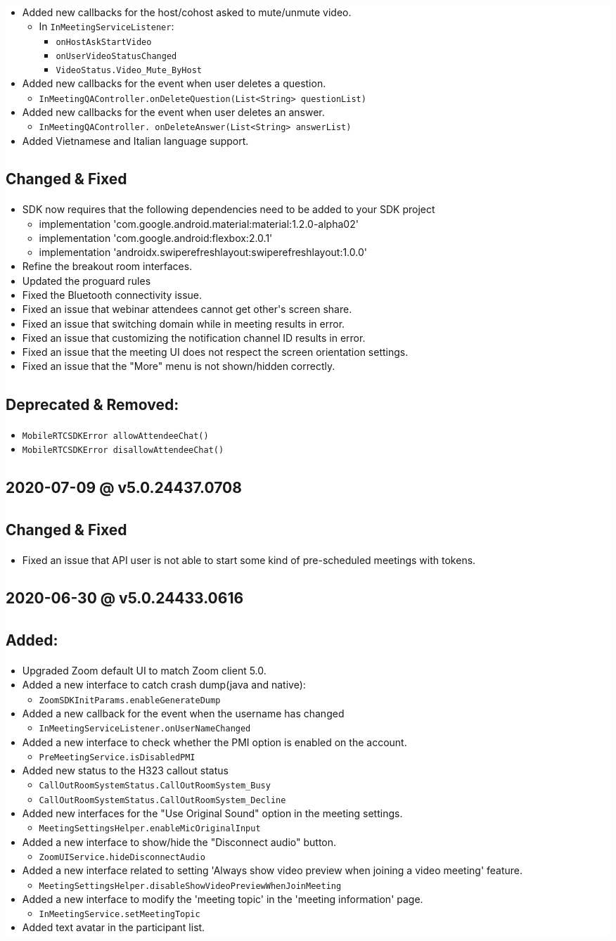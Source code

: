 * Added new callbacks for the host/cohost asked to mute/unmute video.
  * In `InMeetingServiceListener`:
    * `onHostAskStartVideo`
    * `onUserVideoStatusChanged`
    * `VideoStatus.Video_Mute_ByHost`
* Added new callbacks for the event when user deletes a question.
  * `InMeetingQAController.onDeleteQuestion(List<String> questionList)`
* Added new callbacks for the event when user deletes an answer.
  * `InMeetingQAController. onDeleteAnswer(List<String> answerList)`
* Added Vietnamese and Italian language support.

##  Changed & Fixed
* SDK now requires that the following dependencies need to be added to your SDK project
   * implementation 'com.google.android.material:material:1.2.0-alpha02'
   * implementation 'com.google.android:flexbox:2.0.1'
   * implementation 'androidx.swiperefreshlayout:swiperefreshlayout:1.0.0'
* Refine the breakout room interfaces.
* Updated the proguard rules
* Fixed the Bluetooth connectivity issue.
* Fixed an issue that webinar attendees cannot get other's screen share.
* Fixed an issue that switching domain while in meeting results in error.
* Fixed an issue that customizing the notification channel ID results in error.
* Fixed an issue that the meeting UI does not respect the screen orientation settings.
* Fixed an issue that the "More" menu is not shown/hidden correctly.

## Deprecated & Removed:
* `MobileRTCSDKError allowAttendeeChat()`
* `MobileRTCSDKError disallowAttendeeChat()`


## 2020-07-09 @ v5.0.24437.0708

## Changed & Fixed
* Fixed an issue that API user is not able to start some kind of pre-scheduled meetings with tokens.

## 2020-06-30 @ v5.0.24433.0616

## Added:

* Upgraded Zoom default UI to match Zoom client 5.0.
* Added a new interface to catch crash dump(java and native):
   * `ZoomSDKInitParams.enableGenerateDump`
* Added a new callback for the event when the username has changed
   * `InMeetingServiceListener.onUserNameChanged`
* Added a new interface to check whether the PMI option is enabled on the account.
   * `PreMeetingService.isDisabledPMI`
* Added new status to the H323 callout status
   * `CallOutRoomSystemStatus.CallOutRoomSystem_Busy`
   * `CallOutRoomSystemStatus.CallOutRoomSystem_Decline`
* Added new interfaces for the "Use Original Sound" option in the meeting settings.
   * `MeetingSettingsHelper.enableMicOriginalInput`
* Added a new interface to show/hide the "Disconnect audio" button.
   * `ZoomUIService.hideDisconnectAudio`
* Added a new interface related to setting 'Always show video preview when joining a video meeting' feature.
   * `MeetingSettingsHelper.disableShowVideoPreviewWhenJoinMeeting`
* Added a new interface to modify the 'meeting topic' in the 'meeting information' page.
   * `InMeetingService.setMeetingTopic`
* Added text avatar in the participant list.
